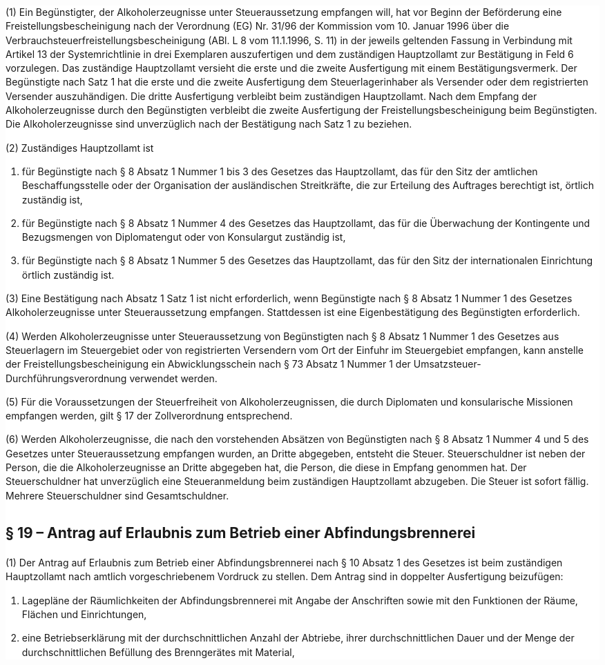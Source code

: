 (1) Ein Begünstigter, der Alkoholerzeugnisse unter Steueraussetzung empfangen will, hat vor Beginn der Beförderung eine Freistellungsbescheinigung nach der Verordnung (EG) Nr. 31/96 der Kommission vom 10. Januar 1996 über die Verbrauchsteuerfreistellungsbescheinigung (ABl. L 8 vom 11.1.1996, S. 11) in der jeweils geltenden Fassung in Verbindung mit Artikel 13 der Systemrichtlinie in drei Exemplaren auszufertigen und dem zuständigen Hauptzollamt zur Bestätigung in Feld 6 vorzulegen. Das zuständige Hauptzollamt versieht die erste und die zweite Ausfertigung mit einem Bestätigungsvermerk. Der Begünstigte nach Satz 1 hat die erste und die zweite Ausfertigung dem Steuerlagerinhaber als Versender oder dem registrierten Versender auszuhändigen. Die dritte Ausfertigung verbleibt beim zuständigen Hauptzollamt. Nach dem Empfang der Alkoholerzeugnisse durch den Begünstigten verbleibt die zweite Ausfertigung der Freistellungsbescheinigung beim Begünstigten. Die Alkoholerzeugnisse sind unverzüglich nach der Bestätigung nach Satz 1 zu beziehen.

(2) Zuständiges Hauptzollamt ist

1. für Begünstigte nach § 8 Absatz 1 Nummer 1 bis 3 des Gesetzes das Hauptzollamt, das für den Sitz der amtlichen Beschaffungsstelle oder der Organisation der ausländischen Streitkräfte, die zur Erteilung des Auftrages berechtigt ist, örtlich zuständig ist,

2. für Begünstigte nach § 8 Absatz 1 Nummer 4 des Gesetzes das Hauptzollamt, das für die Überwachung der Kontingente und Bezugsmengen von Diplomatengut oder von Konsulargut zuständig ist,

3. für Begünstigte nach § 8 Absatz 1 Nummer 5 des Gesetzes das Hauptzollamt, das für den Sitz der internationalen Einrichtung örtlich zuständig ist.

(3) Eine Bestätigung nach Absatz 1 Satz 1 ist nicht erforderlich, wenn Begünstigte nach § 8 Absatz 1 Nummer 1 des Gesetzes Alkoholerzeugnisse unter Steueraussetzung empfangen. Stattdessen ist eine Eigenbestätigung des Begünstigten erforderlich.

(4) Werden Alkoholerzeugnisse unter Steueraussetzung von Begünstigten nach § 8 Absatz 1 Nummer 1 des Gesetzes aus Steuerlagern im Steuergebiet oder von registrierten Versendern vom Ort der Einfuhr im Steuergebiet empfangen, kann anstelle der Freistellungsbescheinigung ein Abwicklungsschein nach § 73 Absatz 1 Nummer 1 der Umsatzsteuer-Durchführungsverordnung verwendet werden.

(5) Für die Voraussetzungen der Steuerfreiheit von Alkoholerzeugnissen, die durch Diplomaten und konsularische Missionen empfangen werden, gilt § 17 der Zollverordnung entsprechend.

(6) Werden Alkoholerzeugnisse, die nach den vorstehenden Absätzen von Begünstigten nach § 8 Absatz 1 Nummer 4 und 5 des Gesetzes unter Steueraussetzung empfangen wurden, an Dritte abgegeben, entsteht die Steuer. Steuerschuldner ist neben der Person, die die Alkoholerzeugnisse an Dritte abgegeben hat, die Person, die diese in Empfang genommen hat. Der Steuerschuldner hat unverzüglich eine Steueranmeldung beim zuständigen Hauptzollamt abzugeben. Die Steuer ist sofort fällig. Mehrere Steuerschuldner sind Gesamtschuldner.


## § 19 – Antrag auf Erlaubnis zum Betrieb einer Abfindungsbrennerei

(1) Der Antrag auf Erlaubnis zum Betrieb einer Abfindungsbrennerei nach § 10 Absatz 1 des Gesetzes ist beim zuständigen Hauptzollamt nach amtlich vorgeschriebenem Vordruck zu stellen. Dem Antrag sind in doppelter Ausfertigung beizufügen:

1. Lagepläne der Räumlichkeiten der Abfindungsbrennerei mit Angabe der Anschriften sowie mit den Funktionen der Räume, Flächen und Einrichtungen,

2. eine Betriebserklärung mit der durchschnittlichen Anzahl der Abtriebe, ihrer durchschnittlichen Dauer und der Menge der durchschnittlichen Befüllung des Brenngerätes mit Material,
